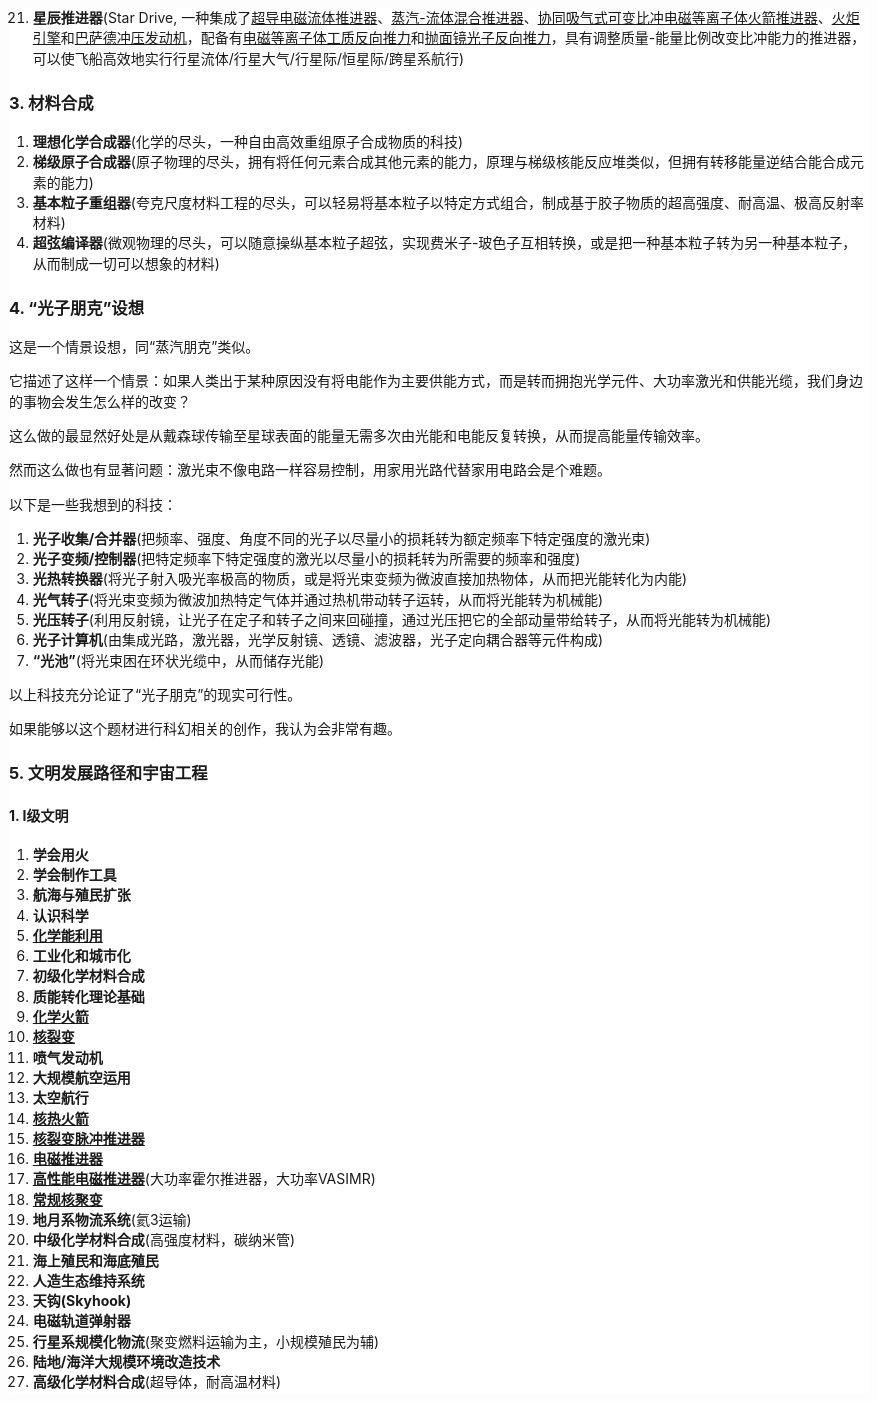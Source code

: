 21. **星辰推进器**(Star Drive, 一种集成了[超导电磁流体推进器](#超导电磁流体推进器)、[蒸汽-流体混合推进器](#蒸汽-流体混合推进器)、[协同吸气式可变比冲电磁等离子体火箭推进器](#协同吸气式可变比冲电磁等离子体火箭推进器)、[火炬引擎](#火炬引擎)和[巴萨德冲压发动机](#巴萨德冲压发动机)，配备有[电磁等离子体工质反向推力](#电磁等离子体工质反向推力)和[抛面镜光子反向推力](#抛面镜光子反向推力)，具有调整质量-能量比例改变比冲能力的推进器，可以使飞船高效地实行行星流体/行星大气/行星际/恒星际/跨星系航行)

### 3. 材料合成

1. <span id="理想化学合成器">**理想化学合成器**</span>(化学的尽头，一种自由高效重组原子合成物质的科技)
2. <span id="梯级原子合成器">**梯级原子合成器**</span>(原子物理的尽头，拥有将任何元素合成其他元素的能力，原理与梯级核能反应堆类似，但拥有转移能量逆结合能合成元素的能力)
3. <span id="基本粒子重组器">**基本粒子重组器**</span>(夸克尺度材料工程的尽头，可以轻易将基本粒子以特定方式组合，制成基于胶子物质的超高强度、耐高温、极高反射率材料)
4. <span id="超弦编译器">**超弦编译器**</span>(微观物理的尽头，可以随意操纵基本粒子超弦，实现费米子-玻色子互相转换，或是把一种基本粒子转为另一种基本粒子，从而制成一切可以想象的材料)

### 4. <span id="“光子朋克”设想">“光子朋克”设想</span>

这是一个情景设想，同“蒸汽朋克”类似。

它描述了这样一个情景：如果人类出于某种原因没有将电能作为主要供能方式，而是转而拥抱光学元件、大功率激光和供能光缆，我们身边的事物会发生怎么样的改变？

这么做的最显然好处是从戴森球传输至星球表面的能量无需多次由光能和电能反复转换，从而提高能量传输效率。

然而这么做也有显著问题：激光束不像电路一样容易控制，用家用光路代替家用电路会是个难题。

以下是一些我想到的科技：

1. **光子收集/合并器**(把频率、强度、角度不同的光子以尽量小的损耗转为额定频率下特定强度的激光束)
2. **光子变频/控制器**(把特定频率下特定强度的激光以尽量小的损耗转为所需要的频率和强度)
3. **光热转换器**(将光子射入吸光率极高的物质，或是将光束变频为微波直接加热物体，从而把光能转化为内能)
4. **光气转子**(将光束变频为微波加热特定气体并通过热机带动转子运转，从而将光能转为机械能)
5. **光压转子**(利用反射镜，让光子在定子和转子之间来回碰撞，通过光压把它的全部动量带给转子，从而将光能转为机械能)
6. **光子计算机**(由集成光路，激光器，光学反射镜、透镜、滤波器，光子定向耦合器等元件构成)
7. **“光池”**(将光束困在环状光缆中，从而储存光能)

以上科技充分论证了“光子朋克”的现实可行性。

如果能够以这个题材进行科幻相关的创作，我认为会非常有趣。

### 5. 文明发展路径和宇宙工程

#### 1. I级文明

1. **学会用火**
2. **学会制作工具**
3. **航海与殖民扩张**
4. **认识科学**
5. [**化学能利用**](#化学能)
6. **工业化和城市化**
7. **初级化学材料合成**
8. **质能转化理论基础**
9. [**化学火箭**](#化学火箭)
10. [**核裂变**](#核裂变)
11. **喷气发动机**
12. **大规模航空运用**
13. **太空航行**
14. [**核热火箭**](#NTR)
15. [**核裂变脉冲推进器**](#核脉冲推进器)
16. [**电磁推进器**](#电磁推进器)
17. [**高性能电磁推进器**](#电磁推进器)(大功率霍尔推进器，大功率VASIMR)
18. [**常规核聚变**](#常规核聚变)
19. **地月系物流系统**(氦3运输)
20. **中级化学材料合成**(高强度材料，碳纳米管)
21. **海上殖民和海底殖民**
22. **人造生态维持系统**
23. **天钩(Skyhook)**
24. **电磁轨道弹射器**
25. **行星系规模化物流**(聚变燃料运输为主，小规模殖民为辅)
26. **陆地/海洋大规模环境改造技术**
27. **高级化学材料合成**(超导体，耐高温材料)